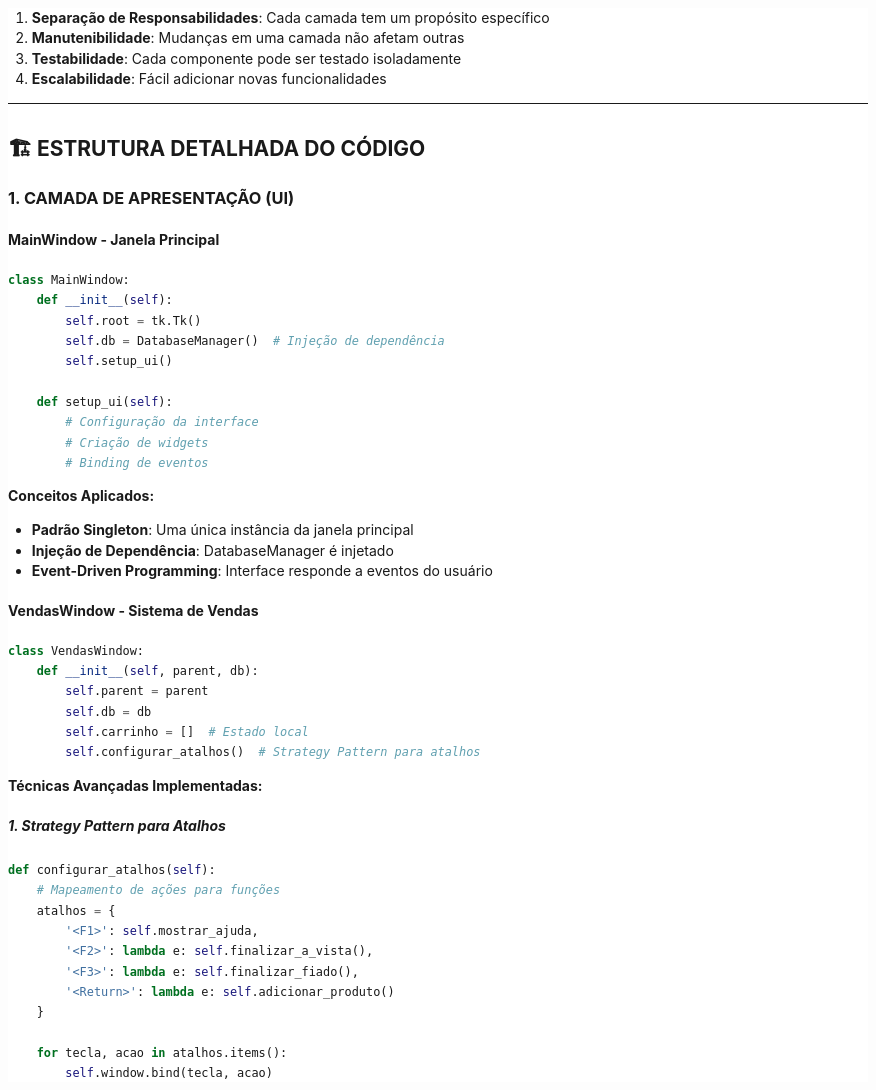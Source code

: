 1. **Separação de Responsabilidades**: Cada camada tem um propósito específico
2. **Manutenibilidade**: Mudanças em uma camada não afetam outras
3. **Testabilidade**: Cada componente pode ser testado isoladamente
4. **Escalabilidade**: Fácil adicionar novas funcionalidades

---

## 🏗️ ESTRUTURA DETALHADA DO CÓDIGO

### **1. CAMADA DE APRESENTAÇÃO (UI)**

#### **MainWindow - Janela Principal**
```python
class MainWindow:
    def __init__(self):
        self.root = tk.Tk()
        self.db = DatabaseManager()  # Injeção de dependência
        self.setup_ui()
    
    def setup_ui(self):
        # Configuração da interface
        # Criação de widgets
        # Binding de eventos
```

**Conceitos Aplicados:**
- **Padrão Singleton**: Uma única instância da janela principal
- **Injeção de Dependência**: DatabaseManager é injetado
- **Event-Driven Programming**: Interface responde a eventos do usuário

#### **VendasWindow - Sistema de Vendas**
```python
class VendasWindow:
    def __init__(self, parent, db):
        self.parent = parent
        self.db = db
        self.carrinho = []  # Estado local
        self.configurar_atalhos()  # Strategy Pattern para atalhos
```

**Técnicas Avançadas Implementadas:**

##### **1. Strategy Pattern para Atalhos**
```python
def configurar_atalhos(self):
    # Mapeamento de ações para funções
    atalhos = {
        '<F1>': self.mostrar_ajuda,
        '<F2>': lambda e: self.finalizar_a_vista(),
        '<F3>': lambda e: self.finalizar_fiado(),
        '<Return>': lambda e: self.adicionar_produto()
    }
    
    for tecla, acao in atalhos.items():
        self.window.bind(tecla, acao)
```
